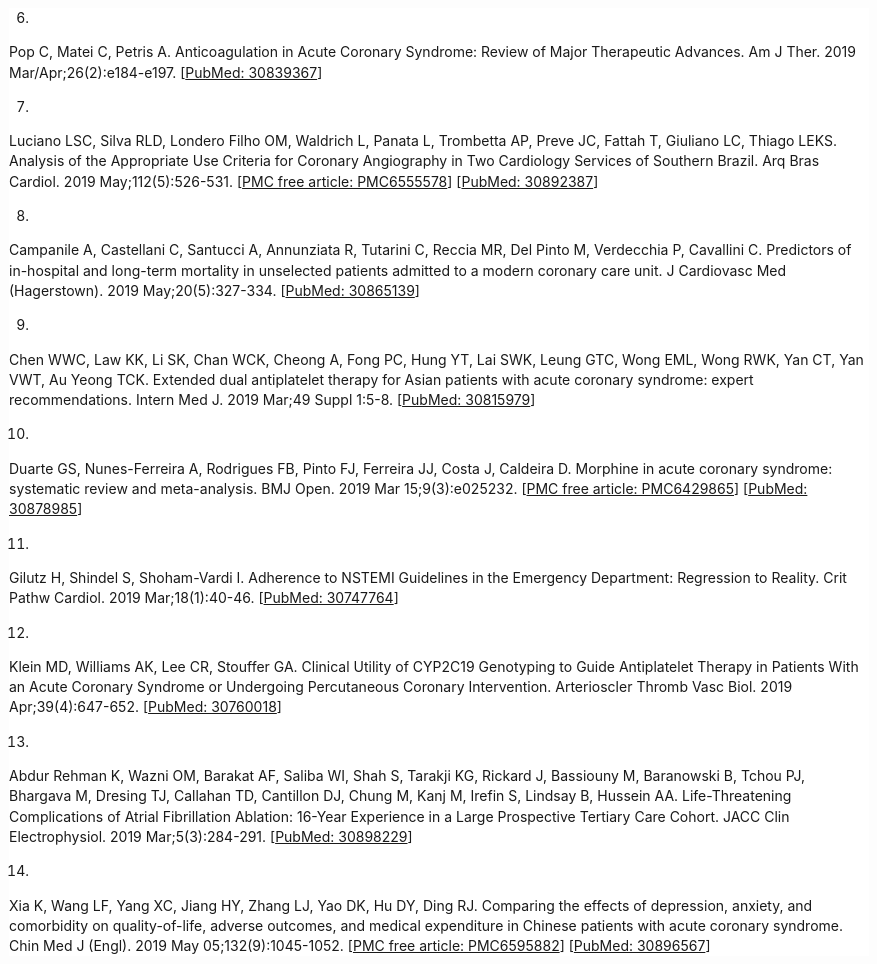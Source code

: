 6.

Pop C, Matei C, Petris A. Anticoagulation in Acute Coronary Syndrome: Review of Major Therapeutic Advances. Am J Ther. 2019 Mar/Apr;26(2):e184-e197. \[[PubMed: 30839367](https://pubmed.ncbi.nlm.nih.gov/30839367)\]

7.

Luciano LSC, Silva RLD, Londero Filho OM, Waldrich L, Panata L, Trombetta AP, Preve JC, Fattah T, Giuliano LC, Thiago LEKS. Analysis of the Appropriate Use Criteria for Coronary Angiography in Two Cardiology Services of Southern Brazil. Arq Bras Cardiol. 2019 May;112(5):526-531. \[[PMC free article: PMC6555578](/pmc/articles/PMC6555578/)\] \[[PubMed: 30892387](https://pubmed.ncbi.nlm.nih.gov/30892387)\]

8.

Campanile A, Castellani C, Santucci A, Annunziata R, Tutarini C, Reccia MR, Del Pinto M, Verdecchia P, Cavallini C. Predictors of in-hospital and long-term mortality in unselected patients admitted to a modern coronary care unit. J Cardiovasc Med (Hagerstown). 2019 May;20(5):327-334. \[[PubMed: 30865139](https://pubmed.ncbi.nlm.nih.gov/30865139)\]

9.

Chen WWC, Law KK, Li SK, Chan WCK, Cheong A, Fong PC, Hung YT, Lai SWK, Leung GTC, Wong EML, Wong RWK, Yan CT, Yan VWT, Au Yeong TCK. Extended dual antiplatelet therapy for Asian patients with acute coronary syndrome: expert recommendations. Intern Med J. 2019 Mar;49 Suppl 1:5-8. \[[PubMed: 30815979](https://pubmed.ncbi.nlm.nih.gov/30815979)\]

10.

Duarte GS, Nunes-Ferreira A, Rodrigues FB, Pinto FJ, Ferreira JJ, Costa J, Caldeira D. Morphine in acute coronary syndrome: systematic review and meta-analysis. BMJ Open. 2019 Mar 15;9(3):e025232. \[[PMC free article: PMC6429865](/pmc/articles/PMC6429865/)\] \[[PubMed: 30878985](https://pubmed.ncbi.nlm.nih.gov/30878985)\]

11.

Gilutz H, Shindel S, Shoham-Vardi I. Adherence to NSTEMI Guidelines in the Emergency Department: Regression to Reality. Crit Pathw Cardiol. 2019 Mar;18(1):40-46. \[[PubMed: 30747764](https://pubmed.ncbi.nlm.nih.gov/30747764)\]

12.

Klein MD, Williams AK, Lee CR, Stouffer GA. Clinical Utility of CYP2C19 Genotyping to Guide Antiplatelet Therapy in Patients With an Acute Coronary Syndrome or Undergoing Percutaneous Coronary Intervention. Arterioscler Thromb Vasc Biol. 2019 Apr;39(4):647-652. \[[PubMed: 30760018](https://pubmed.ncbi.nlm.nih.gov/30760018)\]

13.

Abdur Rehman K, Wazni OM, Barakat AF, Saliba WI, Shah S, Tarakji KG, Rickard J, Bassiouny M, Baranowski B, Tchou PJ, Bhargava M, Dresing TJ, Callahan TD, Cantillon DJ, Chung M, Kanj M, Irefin S, Lindsay B, Hussein AA. Life-Threatening Complications of Atrial Fibrillation Ablation: 16-Year Experience in a Large Prospective Tertiary Care Cohort. JACC Clin Electrophysiol. 2019 Mar;5(3):284-291. \[[PubMed: 30898229](https://pubmed.ncbi.nlm.nih.gov/30898229)\]

14.

Xia K, Wang LF, Yang XC, Jiang HY, Zhang LJ, Yao DK, Hu DY, Ding RJ. Comparing the effects of depression, anxiety, and comorbidity on quality-of-life, adverse outcomes, and medical expenditure in Chinese patients with acute coronary syndrome. Chin Med J (Engl). 2019 May 05;132(9):1045-1052. \[[PMC free article: PMC6595882](/pmc/articles/PMC6595882/)\] \[[PubMed: 30896567](https://pubmed.ncbi.nlm.nih.gov/30896567)\]
